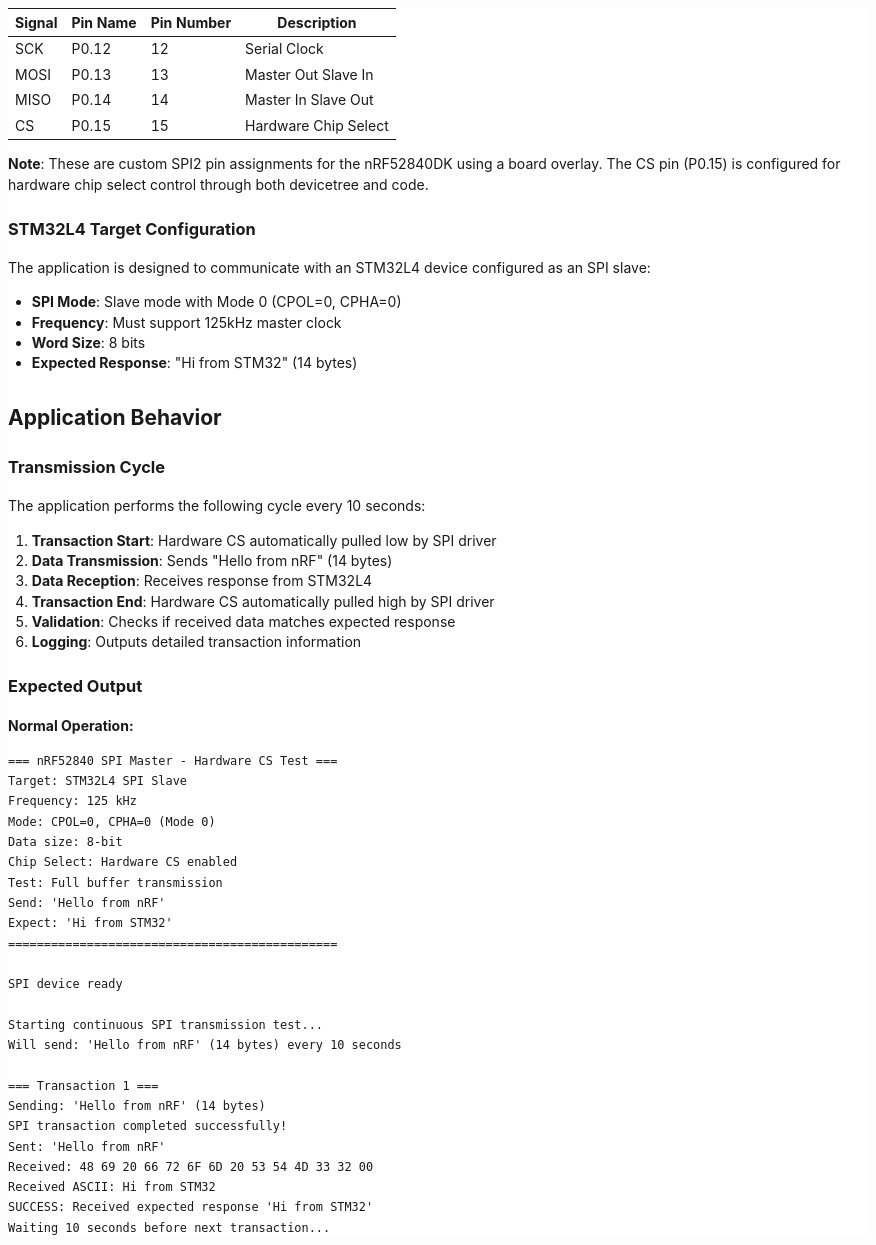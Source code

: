 | Signal | Pin Name | Pin Number | Description |
|--------|----------|------------|-------------|
| SCK    | P0.12    | 12         | Serial Clock |
| MOSI   | P0.13    | 13         | Master Out Slave In |
| MISO   | P0.14    | 14         | Master In Slave Out |
| CS     | P0.15    | 15         | Hardware Chip Select |

**Note**: These are custom SPI2 pin assignments for the nRF52840DK using a board overlay. The CS pin (P0.15) is configured for hardware chip select control through both devicetree and code.

### STM32L4 Target Configuration

The application is designed to communicate with an STM32L4 device configured as an SPI slave:

- **SPI Mode**: Slave mode with Mode 0 (CPOL=0, CPHA=0)
- **Frequency**: Must support 125kHz master clock
- **Word Size**: 8 bits
- **Expected Response**: "Hi from STM32" (14 bytes)

## Application Behavior

### Transmission Cycle

The application performs the following cycle every 10 seconds:

1. **Transaction Start**: Hardware CS automatically pulled low by SPI driver
2. **Data Transmission**: Sends "Hello from nRF" (14 bytes)
3. **Data Reception**: Receives response from STM32L4
4. **Transaction End**: Hardware CS automatically pulled high by SPI driver
5. **Validation**: Checks if received data matches expected response
6. **Logging**: Outputs detailed transaction information

### Expected Output

**Normal Operation:**
```
=== nRF52840 SPI Master - Hardware CS Test ===
Target: STM32L4 SPI Slave
Frequency: 125 kHz
Mode: CPOL=0, CPHA=0 (Mode 0)
Data size: 8-bit
Chip Select: Hardware CS enabled
Test: Full buffer transmission
Send: 'Hello from nRF'
Expect: 'Hi from STM32'
==============================================

SPI device ready

Starting continuous SPI transmission test...
Will send: 'Hello from nRF' (14 bytes) every 10 seconds

=== Transaction 1 ===
Sending: 'Hello from nRF' (14 bytes)
SPI transaction completed successfully!
Sent: 'Hello from nRF'
Received: 48 69 20 66 72 6F 6D 20 53 54 4D 33 32 00
Received ASCII: Hi from STM32
SUCCESS: Received expected response 'Hi from STM32'
Waiting 10 seconds before next transaction...
```
